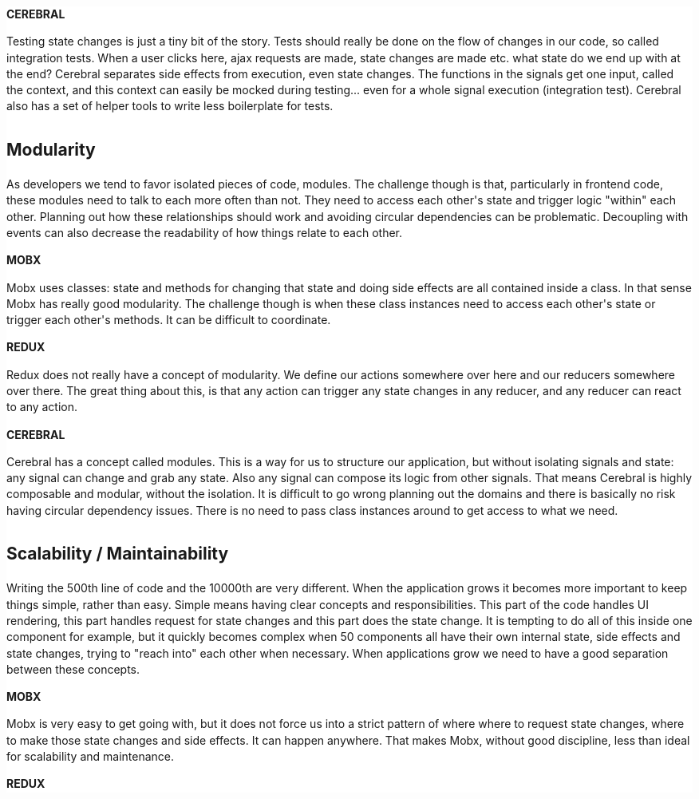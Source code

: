 **CEREBRAL**

Testing state changes is just a tiny bit of the story. Tests should really be done on the flow of changes in our code, so called integration tests. When a user clicks here, ajax requests are made, state changes are made etc. what state do we end up with at the end? Cerebral separates side effects from execution, even state changes. The functions in the signals get one input, called the context, and this context can easily be mocked during testing... even for a whole signal execution (integration test). Cerebral also has a set of helper tools to write less boilerplate for tests.

## Modularity
As developers we tend to favor isolated pieces of code, modules. The challenge though is that, particularly in frontend code, these modules need to talk to each more often than not. They need to access each other's state and trigger logic "within" each other. Planning out how these relationships should work and avoiding circular dependencies can be problematic. Decoupling with events can also decrease the readability of how things relate to each other.

**MOBX**

Mobx uses classes: state and methods for changing that state and doing side effects are all contained inside a class. In that sense Mobx has really good modularity. The challenge though is when these class instances need to access each other's state or trigger each other's methods. It can be difficult to coordinate.

**REDUX**

Redux does not really have a concept of modularity. We define our actions somewhere over here and our reducers somewhere over there. The great thing about this, is that any action can trigger any state changes in any reducer, and any reducer can react to any action.

**CEREBRAL**

Cerebral has a concept called modules. This is a way for us to structure our application, but without isolating signals and state: any signal can change and grab any state. Also any signal can compose its logic from other signals. That means Cerebral is highly composable and modular, without the isolation. It is difficult to go wrong planning out the domains and there is basically no risk having circular dependency issues. There is no need to pass class instances around to get access to what we need.

## Scalability / Maintainability
Writing the 500th line of code and the 10000th are very different. When the application grows it becomes more important to keep things simple, rather than easy. Simple means having clear concepts and responsibilities. This part of the code handles UI rendering, this part handles request for state changes and this part does the state change. It is tempting to do all of this inside one component for example, but it quickly becomes complex when 50 components all have their own internal state, side effects and state changes, trying to "reach into" each other when necessary. When applications grow we need to have a good separation between these concepts.

**MOBX**

Mobx is very easy to get going with, but it does not force us into a strict pattern of where where to request state changes, where to make those state changes and side effects. It can happen anywhere. That makes Mobx, without good discipline, less than ideal for scalability and maintenance.

**REDUX**
